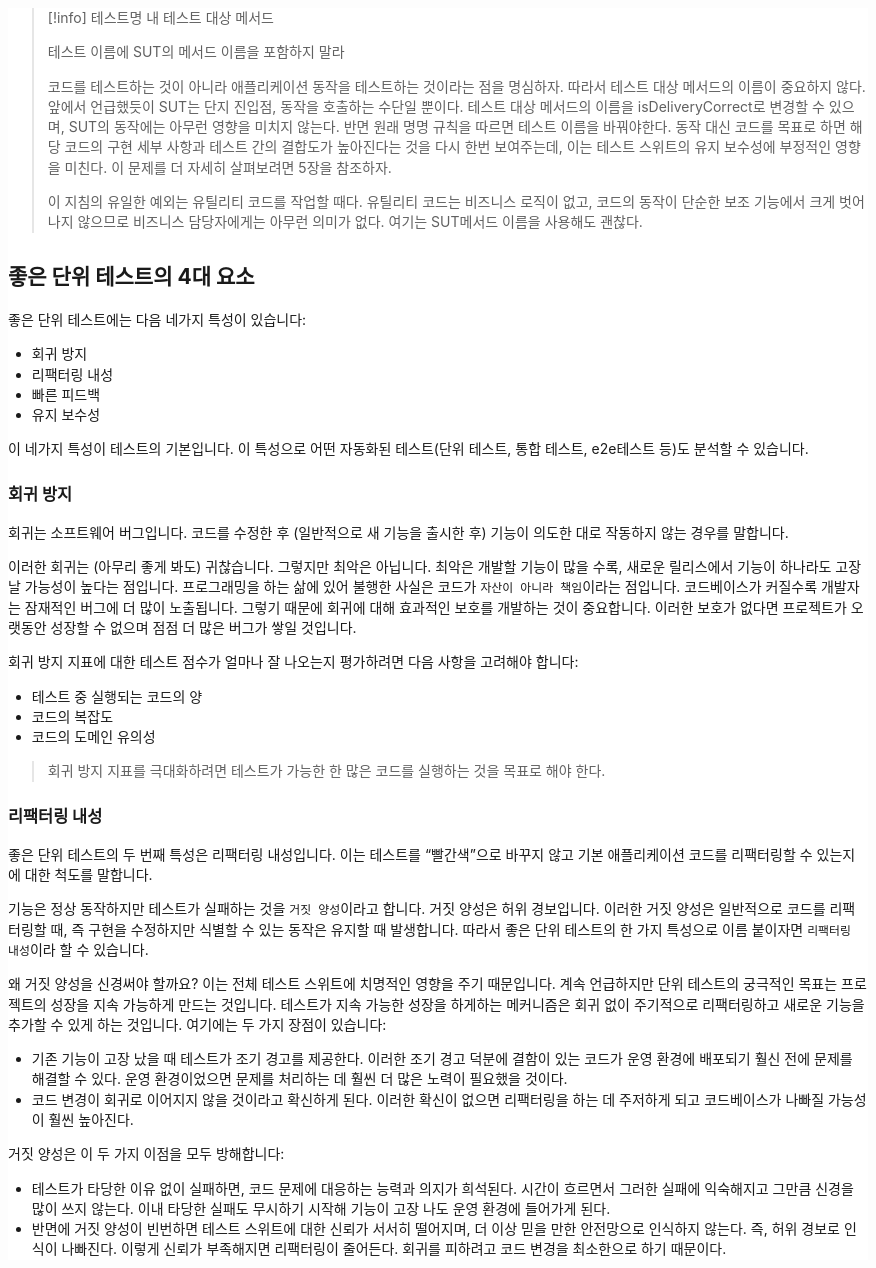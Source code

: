 > [!info] 테스트명 내 테스트 대상 메서드
>
> 테스트 이름에 SUT의 메서드 이름을 포함하지 말라
>
> 코드를 테스트하는 것이 아니라 애플리케이션 동작을 테스트하는 것이라는 점을 명심하자. 따라서 테스트 대상 메서드의 이름이 중요하지 않다. 앞에서 언급했듯이 SUT는 단지 진입점, 동작을 호출하는 수단일 뿐이다. 테스트 대상 메서드의 이름을 isDeliveryCorrect로 변경할 수 있으며, SUT의 동작에는 아무런 영향을 미치지 않는다. 반면 원래 명명 규칙을 따르면 테스트 이름을 바꿔야한다. 동작 대신 코드를 목표로 하면 해당 코드의 구현 세부 사항과 테스트 간의 결합도가 높아진다는 것을 다시 한번 보여주는데, 이는 테스트 스위트의 유지 보수성에 부정적인 영향을 미친다. 이 문제를 더 자세히 살펴보려면 5장을 참조하자.
>
> 이 지침의 유일한 예외는 유틸리티 코드를 작업할 때다. 유틸리티 코드는 비즈니스 로직이 없고, 코드의 동작이 단순한 보조 기능에서 크게 벗어나지 않으므로 비즈니스 담당자에게는 아무런 의미가 없다. 여기는 SUT메서드 이름을 사용해도 괜찮다.

## 좋은 단위 테스트의 4대 요소

좋은 단위 테스트에는 다음 네가지 특성이 있습니다:

- 회귀 방지
- 리팩터링 내성
- 빠른 피드백
- 유지 보수성

이 네가지 특성이 테스트의 기본입니다. 이 특성으로 어떤 자동화된 테스트(단위 테스트, 통합 테스트, e2e테스트 등)도 분석할 수 있습니다.

### 회귀 방지

회귀는 소프트웨어 버그입니다. 코드를 수정한 후 (일반적으로 새 기능을 출시한 후) 기능이 의도한 대로 작동하지 않는 경우를 말합니다.

이러한 회귀는 (아무리 좋게 봐도) 귀찮습니다. 그렇지만 최악은 아닙니다. 최악은 개발할 기능이 많을 수록, 새로운 릴리스에서 기능이 하나라도 고장날 가능성이 높다는 점입니다. 프로그래밍을 하는 삶에 있어 불행한 사실은 코드가 `자산이 아니라 책임`이라는 점입니다. 코드베이스가 커질수록 개발자는 잠재적인 버그에 더 많이 노출됩니다. 그렇기 때문에 회귀에 대해 효과적인 보호를 개발하는 것이 중요합니다. 이러한 보호가 없다면 프로젝트가 오랫동안 성장할 수 없으며 점점 더 많은 버그가 쌓일 것입니다.

회귀 방지 지표에 대한 테스트 점수가 얼마나 잘 나오는지 평가하려면 다음 사항을 고려해야 합니다:

- 테스트 중 실행되는 코드의 양
- 코드의 복잡도
- 코드의 도메인 유의성

> 회귀 방지 지표를 극대화하려면 테스트가 가능한 한 많은 코드를 실행하는 것을 목표로 해야 한다.

### 리팩터링 내성

좋은 단위 테스트의 두 번째 특성은 리팩터링 내성입니다. 이는 테스트를 “빨간색”으로 바꾸지 않고 기본 애플리케이션 코드를 리팩터링할 수 있는지에 대한 척도를 말합니다.

기능은 정상 동작하지만 테스트가 실패하는 것을 `거짓 양성`이라고 합니다. 거짓 양성은 허위 경보입니다. 이러한 거짓 양성은 일반적으로 코드를 리팩터링할 때, 즉 구현을 수정하지만 식별할 수 있는 동작은 유지할 때 발생합니다. 따라서 좋은 단위 테스트의 한 가지 특성으로 이름 붙이자면 `리팩터링 내성`이라 할 수 있습니다.

왜 거짓 양성을 신경써야 할까요? 이는 전체 테스트 스위트에 치명적인 영향을 주기 때문입니다. 계속 언급하지만 단위 테스트의 궁극적인 목표는 프로젝트의 성장을 지속 가능하게 만드는 것입니다. 테스트가 지속 가능한 성장을 하게하는 메커니즘은 회귀 없이 주기적으로 리팩터링하고 새로운 기능을 추가할 수 있게 하는 것입니다. 여기에는 두 가지 장점이 있습니다:

- 기존 기능이 고장 났을 때 테스트가 조기 경고를 제공한다. 이러한 조기 경고 덕분에 결함이 있는 코드가 운영 환경에 배포되기 훨신 전에 문제를 해결할 수 있다. 운영 환경이었으면 문제를 처리하는 데 훨씬 더 많은 노력이 필요했을 것이다.
- 코드 변경이 회귀로 이어지지 않을 것이라고 확신하게 된다. 이러한 확신이 없으면 리팩터링을 하는 데 주저하게 되고 코드베이스가 나빠질 가능성이 훨씬 높아진다.

거짓 양성은 이 두 가지 이점을 모두 방해합니다:

- 테스트가 타당한 이유 없이 실패하면, 코드 문제에 대응하는 능력과 의지가 희석된다. 시간이 흐르면서 그러한 실패에 익숙해지고 그만큼 신경을 많이 쓰지 않는다. 이내 타당한 실패도 무시하기 시작해 기능이 고장 나도 운영 환경에 들어가게 된다.
- 반면에 거짓 양성이 빈번하면 테스트 스위트에 대한 신뢰가 서서히 떨어지며, 더 이상 믿을 만한 안전망으로 인식하지 않는다. 즉, 허위 경보로 인식이 나빠진다. 이렇게 신뢰가 부족해지면 리팩터링이 줄어든다. 회귀를 피하려고 코드 변경을 최소한으로 하기 때문이다.
